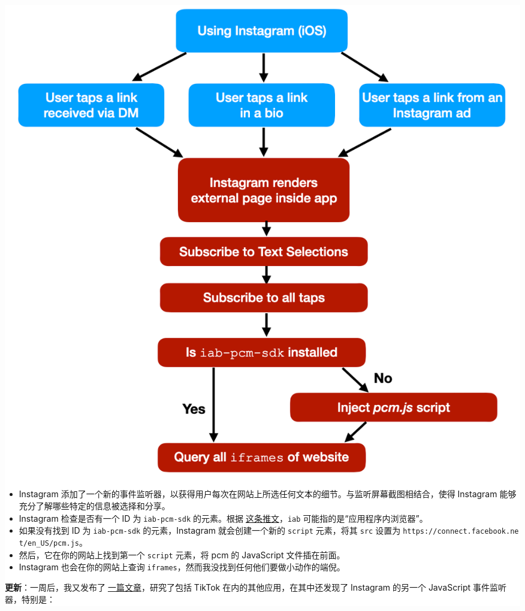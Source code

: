 ![](./assets/flow-chart.png)

- Instagram 添加了一个新的事件监听器，以获得用户每次在网站上所选任何文本的细节。与监听屏幕截图相结合，使得 Instagram 能够充分了解哪些特定的信息被选择和分享。
- Instagram 检查是否有一个 ID 为 `iab-pcm-sdk` 的元素。根据 [这条推文](https://twitter.com/abx1n/status/1557796015364718593)，`iab` 可能指的是“应用程序内浏览器”。
- 如果没有找到 ID 为 `iab-pcm-sdk` 的元素，Instagram 就会创建一个新的 `script` 元素，将其 `src` 设置为 `https://connect.facebook.net/en_US/pcm.js`。
- 然后，它在你的网站上找到第一个 `script` 元素，将 pcm 的 JavaScript 文件插在前面。
- Instagram 也会在你的网站上查询 `iframes`，然而我没找到任何他们要做小动作的端倪。

**更新**：一周后，我又发布了 [一篇文章](https://krausefx.com/blog/announcing-inappbrowsercom-see-what-javascript-commands-get-executed-in-an-in-app-browser)，研究了包括 TikTok 在内的其他应用，在其中还发现了 Instagram 的另一个 JavaScript 事件监听器，特别是：
